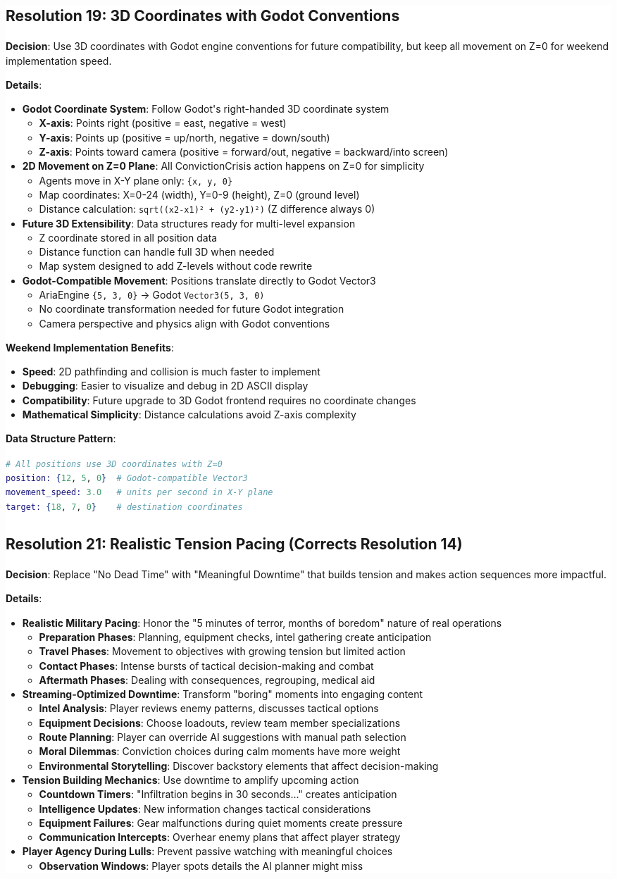 ## Resolution 19: 3D Coordinates with Godot Conventions

**Decision**: Use 3D coordinates with Godot engine conventions for future compatibility, but keep all movement on Z=0 for weekend implementation speed.

**Details**:

- **Godot Coordinate System**: Follow Godot's right-handed 3D coordinate system
  - **X-axis**: Points right (positive = east, negative = west)
  - **Y-axis**: Points up (positive = up/north, negative = down/south)
  - **Z-axis**: Points toward camera (positive = forward/out, negative = backward/into screen)
- **2D Movement on Z=0 Plane**: All ConvictionCrisis action happens on Z=0 for simplicity
  - Agents move in X-Y plane only: `{x, y, 0}`
  - Map coordinates: X=0-24 (width), Y=0-9 (height), Z=0 (ground level)
  - Distance calculation: `sqrt((x2-x1)² + (y2-y1)²)` (Z difference always 0)
- **Future 3D Extensibility**: Data structures ready for multi-level expansion
  - Z coordinate stored in all position data
  - Distance function can handle full 3D when needed
  - Map system designed to add Z-levels without code rewrite
- **Godot-Compatible Movement**: Positions translate directly to Godot Vector3
  - AriaEngine `{5, 3, 0}` → Godot `Vector3(5, 3, 0)`
  - No coordinate transformation needed for future Godot integration
  - Camera perspective and physics align with Godot conventions

**Weekend Implementation Benefits**:

- **Speed**: 2D pathfinding and collision is much faster to implement
- **Debugging**: Easier to visualize and debug in 2D ASCII display
- **Compatibility**: Future upgrade to 3D Godot frontend requires no coordinate changes
- **Mathematical Simplicity**: Distance calculations avoid Z-axis complexity

**Data Structure Pattern**:

```elixir
# All positions use 3D coordinates with Z=0
position: {12, 5, 0}  # Godot-compatible Vector3
movement_speed: 3.0   # units per second in X-Y plane
target: {18, 7, 0}    # destination coordinates
```

## Resolution 21: Realistic Tension Pacing (Corrects Resolution 14)

**Decision**: Replace "No Dead Time" with "Meaningful Downtime" that builds tension and makes action sequences more impactful.

**Details**:

- **Realistic Military Pacing**: Honor the "5 minutes of terror, months of boredom" nature of real operations
  - **Preparation Phases**: Planning, equipment checks, intel gathering create anticipation
  - **Travel Phases**: Movement to objectives with growing tension but limited action
  - **Contact Phases**: Intense bursts of tactical decision-making and combat
  - **Aftermath Phases**: Dealing with consequences, regrouping, medical aid
- **Streaming-Optimized Downtime**: Transform "boring" moments into engaging content
  - **Intel Analysis**: Player reviews enemy patterns, discusses tactical options
  - **Equipment Decisions**: Choose loadouts, review team member specializations
  - **Route Planning**: Player can override AI suggestions with manual path selection
  - **Moral Dilemmas**: Conviction choices during calm moments have more weight
  - **Environmental Storytelling**: Discover backstory elements that affect decision-making
- **Tension Building Mechanics**: Use downtime to amplify upcoming action
  - **Countdown Timers**: "Infiltration begins in 30 seconds..." creates anticipation
  - **Intelligence Updates**: New information changes tactical considerations
  - **Equipment Failures**: Gear malfunctions during quiet moments create pressure
  - **Communication Intercepts**: Overhear enemy plans that affect player strategy
- **Player Agency During Lulls**: Prevent passive watching with meaningful choices
  - **Observation Windows**: Player spots details the AI planner might miss